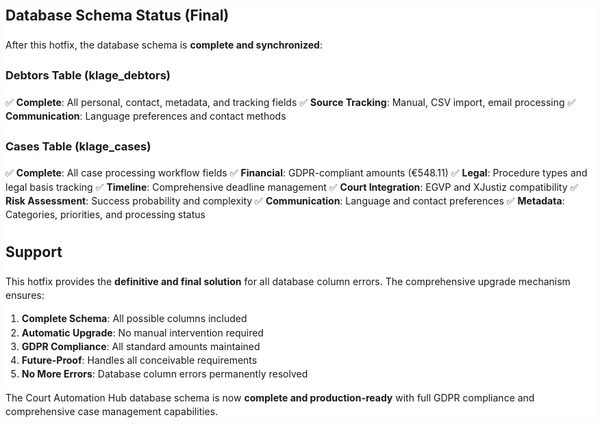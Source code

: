 ## Database Schema Status (Final)

After this hotfix, the database schema is **complete and synchronized**:

### **Debtors Table (klage_debtors)**
✅ **Complete**: All personal, contact, metadata, and tracking fields
✅ **Source Tracking**: Manual, CSV import, email processing
✅ **Communication**: Language preferences and contact methods

### **Cases Table (klage_cases)**
✅ **Complete**: All case processing workflow fields
✅ **Financial**: GDPR-compliant amounts (€548.11)
✅ **Legal**: Procedure types and legal basis tracking
✅ **Timeline**: Comprehensive deadline management
✅ **Court Integration**: EGVP and XJustiz compatibility
✅ **Risk Assessment**: Success probability and complexity
✅ **Communication**: Language and contact preferences
✅ **Metadata**: Categories, priorities, and processing status

## Support

This hotfix provides the **definitive and final solution** for all database column errors. The comprehensive upgrade mechanism ensures:

1. **Complete Schema**: All possible columns included
2. **Automatic Upgrade**: No manual intervention required
3. **GDPR Compliance**: All standard amounts maintained
4. **Future-Proof**: Handles all conceivable requirements
5. **No More Errors**: Database column errors permanently resolved

The Court Automation Hub database schema is now **complete and production-ready** with full GDPR compliance and comprehensive case management capabilities.